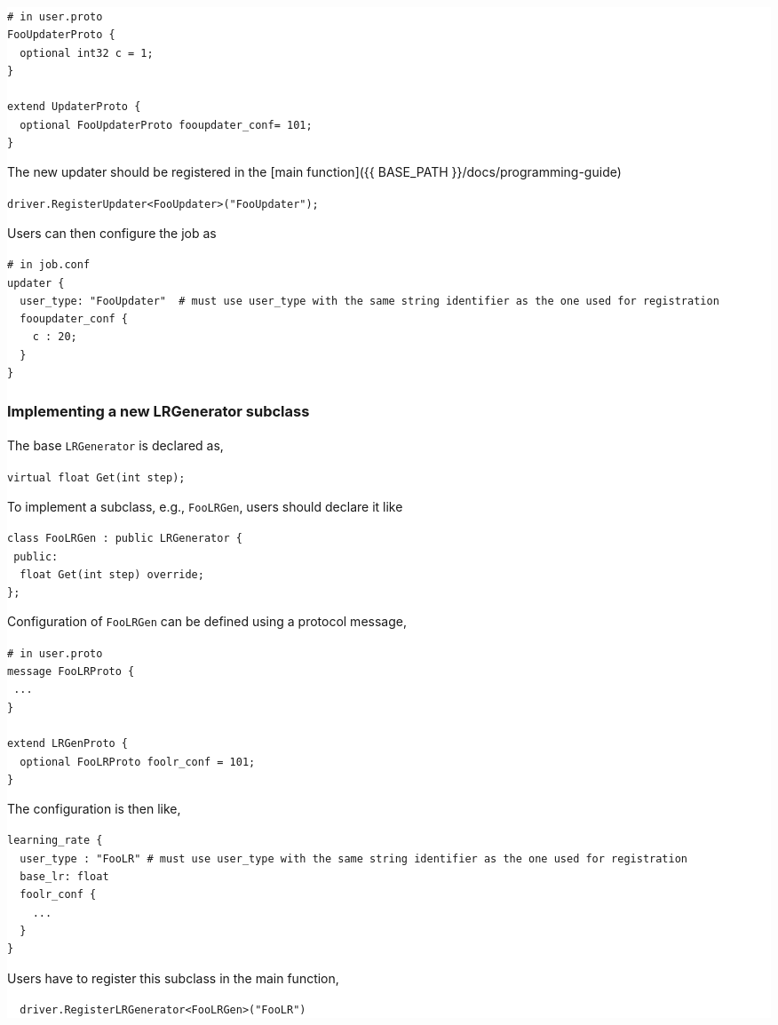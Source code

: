    # in user.proto
    FooUpdaterProto {
      optional int32 c = 1;
    }

    extend UpdaterProto {
      optional FooUpdaterProto fooupdater_conf= 101;
    }

The new updater should be registered in the
[main function]({{ BASE_PATH }}/docs/programming-guide)

    driver.RegisterUpdater<FooUpdater>("FooUpdater");

Users can then configure the job as

    # in job.conf
    updater {
      user_type: "FooUpdater"  # must use user_type with the same string identifier as the one used for registration
      fooupdater_conf {
        c : 20;
      }
    }

### Implementing a new LRGenerator subclass

The base `LRGenerator` is declared as,

    virtual float Get(int step);

To implement a subclass, e.g., `FooLRGen`, users should declare it like

    class FooLRGen : public LRGenerator {
     public:
      float Get(int step) override;
    };

Configuration of `FooLRGen` can be defined using a protocol message,

    # in user.proto
    message FooLRProto {
     ...
    }

    extend LRGenProto {
      optional FooLRProto foolr_conf = 101;
    }

The configuration is then like,

    learning_rate {
      user_type : "FooLR" # must use user_type with the same string identifier as the one used for registration
      base_lr: float
      foolr_conf {
        ...
      }
    }

Users have to register this subclass in the main function,

      driver.RegisterLRGenerator<FooLRGen>("FooLR")
